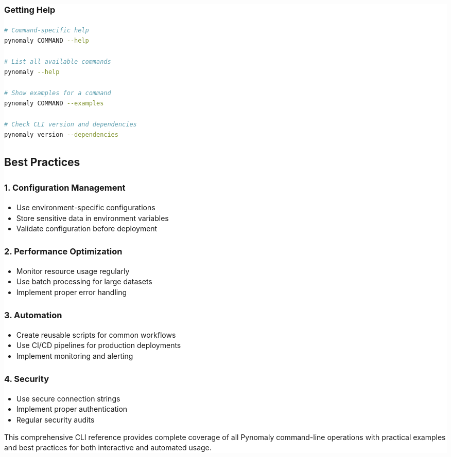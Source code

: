 ### Getting Help

```bash
# Command-specific help
pynomaly COMMAND --help

# List all available commands
pynomaly --help

# Show examples for a command
pynomaly COMMAND --examples

# Check CLI version and dependencies
pynomaly version --dependencies
```

## Best Practices

### 1. Configuration Management
- Use environment-specific configurations
- Store sensitive data in environment variables
- Validate configuration before deployment

### 2. Performance Optimization
- Monitor resource usage regularly
- Use batch processing for large datasets
- Implement proper error handling

### 3. Automation
- Create reusable scripts for common workflows
- Use CI/CD pipelines for production deployments
- Implement monitoring and alerting

### 4. Security
- Use secure connection strings
- Implement proper authentication
- Regular security audits

This comprehensive CLI reference provides complete coverage of all Pynomaly command-line operations with practical examples and best practices for both interactive and automated usage.
